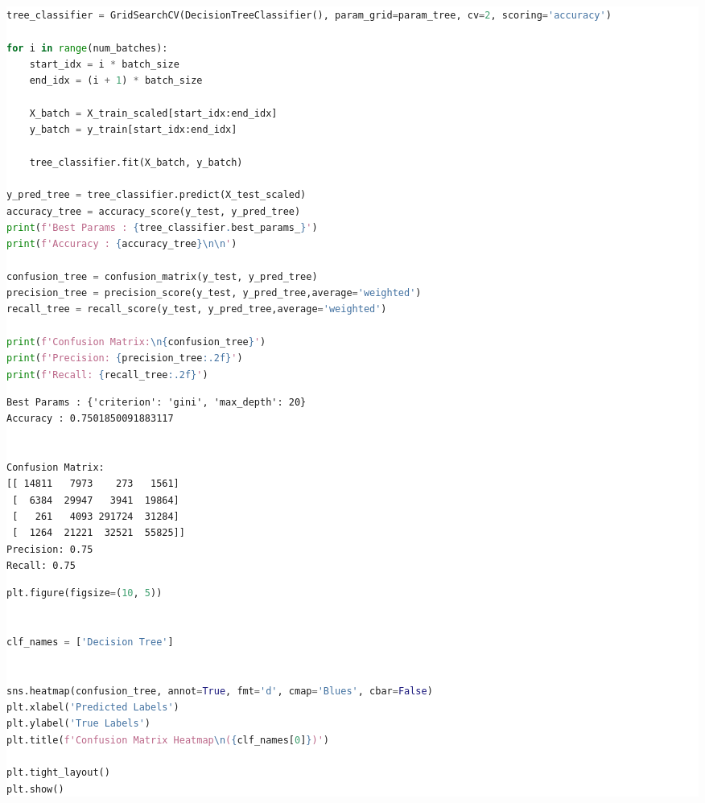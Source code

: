 
```python
tree_classifier = GridSearchCV(DecisionTreeClassifier(), param_grid=param_tree, cv=2, scoring='accuracy')

for i in range(num_batches):
    start_idx = i * batch_size
    end_idx = (i + 1) * batch_size

    X_batch = X_train_scaled[start_idx:end_idx]
    y_batch = y_train[start_idx:end_idx]

    tree_classifier.fit(X_batch, y_batch)
    
y_pred_tree = tree_classifier.predict(X_test_scaled)
accuracy_tree = accuracy_score(y_test, y_pred_tree)
print(f'Best Params : {tree_classifier.best_params_}')
print(f'Accuracy : {accuracy_tree}\n\n')

confusion_tree = confusion_matrix(y_test, y_pred_tree)
precision_tree = precision_score(y_test, y_pred_tree,average='weighted')
recall_tree = recall_score(y_test, y_pred_tree,average='weighted')

print(f'Confusion Matrix:\n{confusion_tree}')
print(f'Precision: {precision_tree:.2f}')
print(f'Recall: {recall_tree:.2f}')
```

    Best Params : {'criterion': 'gini', 'max_depth': 20}
    Accuracy : 0.7501850091883117
    
    
    Confusion Matrix:
    [[ 14811   7973    273   1561]
     [  6384  29947   3941  19864]
     [   261   4093 291724  31284]
     [  1264  21221  32521  55825]]
    Precision: 0.75
    Recall: 0.75



```python
plt.figure(figsize=(10, 5))


clf_names = ['Decision Tree']


sns.heatmap(confusion_tree, annot=True, fmt='d', cmap='Blues', cbar=False)
plt.xlabel('Predicted Labels')
plt.ylabel('True Labels')
plt.title(f'Confusion Matrix Heatmap\n({clf_names[0]})')

plt.tight_layout()
plt.show()
```
